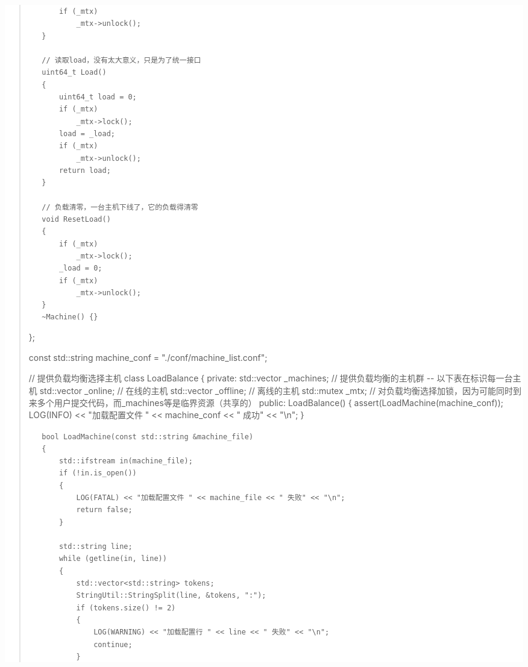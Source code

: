 >            if (_mtx)
>                _mtx->unlock();
>        }
>
>        // 读取load，没有太大意义，只是为了统一接口
>        uint64_t Load()
>        {
>            uint64_t load = 0;
>            if (_mtx)
>                _mtx->lock();
>            load = _load;
>            if (_mtx)
>                _mtx->unlock();
>            return load;
>        }
>
>        // 负载清零，一台主机下线了，它的负载得清零
>        void ResetLoad()
>        {
>            if (_mtx)
>                _mtx->lock();
>            _load = 0;
>            if (_mtx)
>                _mtx->unlock();
>        }
>        ~Machine() {}
>    };
>
>    const std::string machine_conf = "./conf/machine_list.conf";
>
>    // 提供负载均衡选择主机
>    class LoadBalance
>    {
>    private:
>        std::vector<Machine> _machines; // 提供负载均衡的主机群 -- 以下表在标识每一台主机
>        std::vector<int> _online;       // 在线的主机
>        std::vector<int> _offline;      // 离线的主机
>        std::mutex _mtx;                // 对负载均衡选择加锁，因为可能同时到来多个用户提交代码，而_machines等是临界资源（共享的）
>    public:
>        LoadBalance()
>        {
>            assert(LoadMachine(machine_conf));
>            LOG(INFO) << "加载配置文件 " << machine_conf << " 成功" << "\n";
>        }
>
>        bool LoadMachine(const std::string &machine_file)
>        {
>            std::ifstream in(machine_file);
>            if (!in.is_open())
>            {
>                LOG(FATAL) << "加载配置文件 " << machine_file << " 失败" << "\n";
>                return false;
>            }
>
>            std::string line;
>            while (getline(in, line))
>            {
>                std::vector<std::string> tokens;
>                StringUtil::StringSplit(line, &tokens, ":");
>                if (tokens.size() != 2)
>                {
>                    LOG(WARNING) << "加载配置行 " << line << " 失败" << "\n";
>                    continue;
>                }